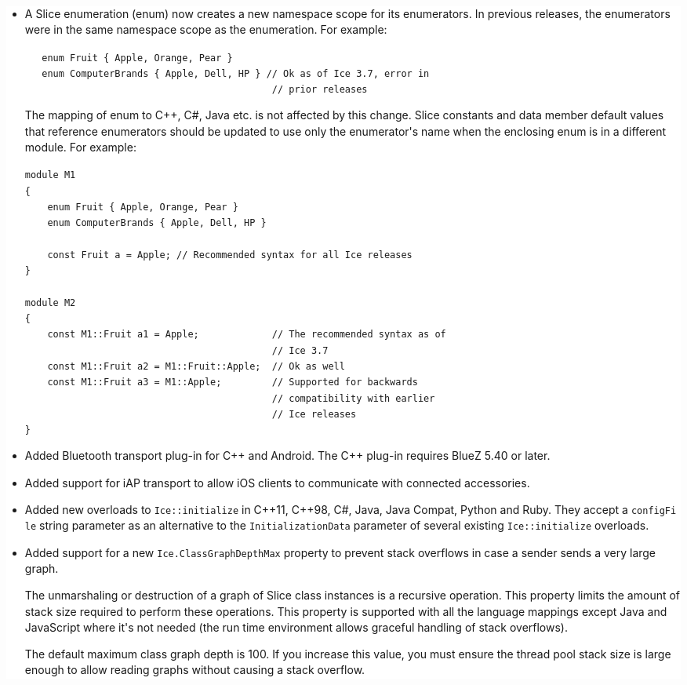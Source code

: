 - A Slice enumeration (enum) now creates a new namespace scope for its
  enumerators. In previous releases, the enumerators were in the same
  namespace scope as the enumeration. For example:
  ```
     enum Fruit { Apple, Orange, Pear }
     enum ComputerBrands { Apple, Dell, HP } // Ok as of Ice 3.7, error in
                                              // prior releases
  ```
  The mapping of enum to C++, C#, Java etc. is not affected by this
  change. Slice constants and data member default values that reference
  enumerators should be updated to use only the enumerator's name when the
  enclosing enum is in a different module. For example:
  ```
  module M1
  {
      enum Fruit { Apple, Orange, Pear }
      enum ComputerBrands { Apple, Dell, HP }

      const Fruit a = Apple; // Recommended syntax for all Ice releases
  }

  module M2
  {
      const M1::Fruit a1 = Apple;             // The recommended syntax as of
                                              // Ice 3.7
      const M1::Fruit a2 = M1::Fruit::Apple;  // Ok as well
      const M1::Fruit a3 = M1::Apple;         // Supported for backwards
                                              // compatibility with earlier
                                              // Ice releases
  }

  ```

- Added Bluetooth transport plug-in for C++ and Android. The C++ plug-in
  requires BlueZ 5.40 or later.

- Added support for iAP transport to allow iOS clients to communicate with
  connected accessories.

- Added new overloads to `Ice::initialize` in C++11, C++98, C#, Java,
  Java Compat, Python and Ruby. They accept a `configFile` string parameter as
  an alternative to the `InitializationData` parameter of several existing
  `Ice::initialize` overloads.

- Added support for a new `Ice.ClassGraphDepthMax` property to prevent stack
  overflows in case a sender sends a very large graph.

  The unmarshaling or destruction of a graph of Slice class instances is a
  recursive operation. This property limits the amount of stack size required to
  perform these operations. This property is supported with all the language
  mappings except Java and JavaScript where it's not needed (the run time
  environment allows graceful handling of stack overflows).

  The default maximum class graph depth is 100. If you increase this value, you
  must ensure the thread pool stack size is large enough to allow reading graphs
  without causing a stack overflow.
